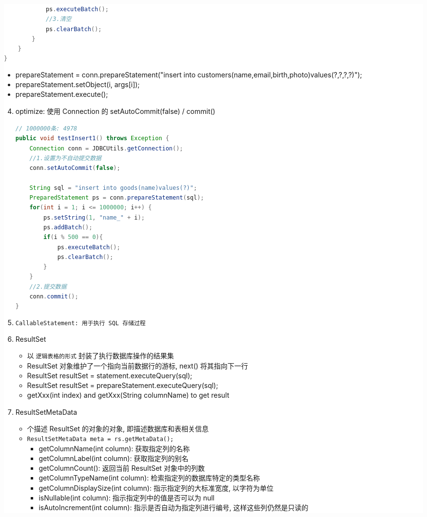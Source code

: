    ```java
               ps.executeBatch();
               //3.清空
               ps.clearBatch();
           }
       }
   }
   ```

   - prepareStatement = conn.prepareStatement("insert into customers(name,email,birth,photo)values(?,?,?,?)");
   - prepareStatement.setObject(i, args[i]);
   - prepareStatement.execute();

4. optimize: 使用 Connection 的 setAutoCommit(false) / commit()

   ```java
   // 1000000条: 4978
   public void testInsert1() throws Exception {
       Connection conn = JDBCUtils.getConnection();
       //1.设置为不自动提交数据
       conn.setAutoCommit(false);

       String sql = "insert into goods(name)values(?)";
       PreparedStatement ps = conn.prepareStatement(sql);
       for(int i = 1; i <= 1000000; i++) {
           ps.setString(1, "name_" + i);
           ps.addBatch();
           if(i % 500 == 0){
               ps.executeBatch();
               ps.clearBatch();
           }
       }
       //2.提交数据
       conn.commit();
   }
   ```

5. `CallableStatement: 用于执行 SQL 存储过程`

6. ResultSet

   - 以 `逻辑表格的形式` 封装了执行数据库操作的结果集
   - ResultSet 对象维护了一个指向当前数据行的游标, next() 将其指向下一行
   - ResultSet resultSet = statement.executeQuery(sql);
   - ResultSet resultSet = prepareStatement.executeQuery(sql);
   - getXxx(int index) and getXxx(String columnName) to get result

7. ResultSetMetaData

   - 个描述 ResultSet 的对象的对象, 即描述数据库和表相关信息
   - `ResultSetMetaData meta = rs.getMetaData();`
     - getColumnName(int column): 获取指定列的名称
     - getColumnLabel(int column): 获取指定列的别名
     - getColumnCount(): 返回当前 ResultSet 对象中的列数
     - getColumnTypeName(int column): 检索指定列的数据库特定的类型名称
     - getColumnDisplaySize(int column): 指示指定列的大标准宽度, 以字符为单位
     - isNullable(int column): 指示指定列中的值是否可以为 null
     - isAutoIncrement(int column): 指示是否自动为指定列进行编号, 这样这些列仍然是只读的
